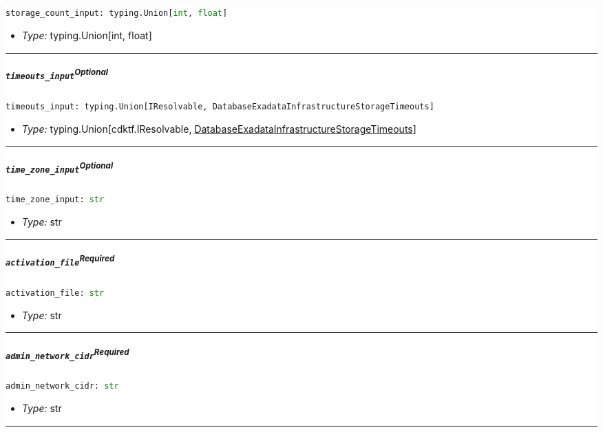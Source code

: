 ```python
storage_count_input: typing.Union[int, float]
```

- *Type:* typing.Union[int, float]

---

##### `timeouts_input`<sup>Optional</sup> <a name="timeouts_input" id="rhizo-co-terraform-provider-oci.databaseExadataInfrastructureStorage.DatabaseExadataInfrastructureStorage.property.timeoutsInput"></a>

```python
timeouts_input: typing.Union[IResolvable, DatabaseExadataInfrastructureStorageTimeouts]
```

- *Type:* typing.Union[cdktf.IResolvable, <a href="#rhizo-co-terraform-provider-oci.databaseExadataInfrastructureStorage.DatabaseExadataInfrastructureStorageTimeouts">DatabaseExadataInfrastructureStorageTimeouts</a>]

---

##### `time_zone_input`<sup>Optional</sup> <a name="time_zone_input" id="rhizo-co-terraform-provider-oci.databaseExadataInfrastructureStorage.DatabaseExadataInfrastructureStorage.property.timeZoneInput"></a>

```python
time_zone_input: str
```

- *Type:* str

---

##### `activation_file`<sup>Required</sup> <a name="activation_file" id="rhizo-co-terraform-provider-oci.databaseExadataInfrastructureStorage.DatabaseExadataInfrastructureStorage.property.activationFile"></a>

```python
activation_file: str
```

- *Type:* str

---

##### `admin_network_cidr`<sup>Required</sup> <a name="admin_network_cidr" id="rhizo-co-terraform-provider-oci.databaseExadataInfrastructureStorage.DatabaseExadataInfrastructureStorage.property.adminNetworkCidr"></a>

```python
admin_network_cidr: str
```

- *Type:* str

---